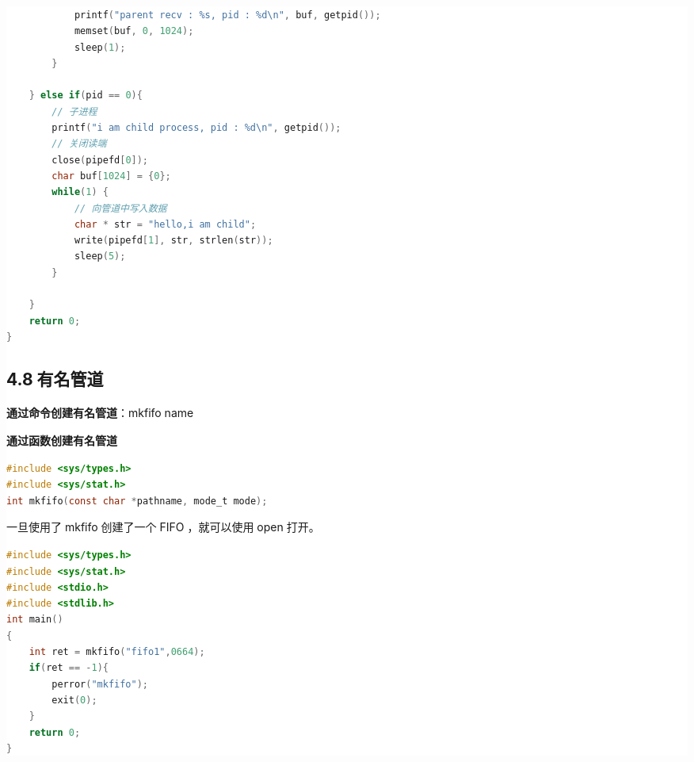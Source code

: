```c
            printf("parent recv : %s, pid : %d\n", buf, getpid());
            memset(buf, 0, 1024);
            sleep(1);
        }

    } else if(pid == 0){
        // 子进程
        printf("i am child process, pid : %d\n", getpid());
        // 关闭读端
        close(pipefd[0]);
        char buf[1024] = {0};
        while(1) {
            // 向管道中写入数据
            char * str = "hello,i am child";
            write(pipefd[1], str, strlen(str));
            sleep(5);
        }
        
    }
    return 0;
}
```

## 4.8 有名管道

**通过命令创建有名管道**：mkfifo name

**通过函数创建有名管道**

```c
#include <sys/types.h>
#include <sys/stat.h>
int mkfifo(const char *pathname, mode_t mode);
```

一旦使用了 mkfifo 创建了一个 FIFO ，就可以使用 open 打开。

```c
#include <sys/types.h>
#include <sys/stat.h>
#include <stdio.h>
#include <stdlib.h>
int main()
{
    int ret = mkfifo("fifo1",0664);
    if(ret == -1){
        perror("mkfifo");
        exit(0);
    }
    return 0;
}
```
